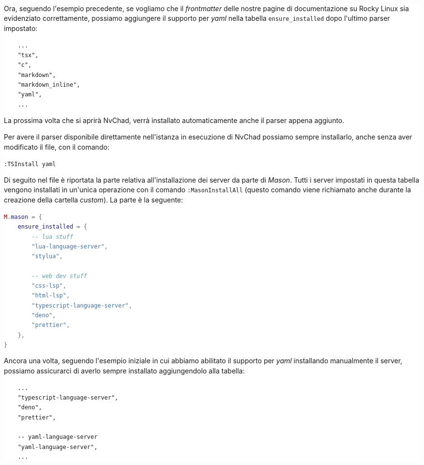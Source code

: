 Ora, seguendo l'esempio precedente, se vogliamo che il *frontmatter* delle nostre pagine di documentazione su Rocky Linux sia evidenziato correttamente, possiamo aggiungere il supporto per *yaml* nella tabella `ensure_installed` dopo l'ultimo parser impostato:

```text
    ...
    "tsx",
    "c",
    "markdown",
    "markdown_inline",
    "yaml",
    ...
```

La prossima volta che si aprirà NvChad, verrà installato automaticamente anche il parser appena aggiunto.

Per avere il parser disponibile direttamente nell'istanza in esecuzione di NvChad possiamo sempre installarlo, anche senza aver modificato il file, con il comando:

```text
:TSInstall yaml
```

Di seguito nel file è riportata la parte relativa all'installazione dei server da parte di *Mason*. Tutti i server impostati in questa tabella vengono installati in un'unica operazione con il comando `:MasonInstallAll` (questo comando viene richiamato anche durante la creazione della cartella *custom*). La parte è la seguente:

```lua
M.mason = {
    ensure_installed = {
        -- lua stuff
        "lua-language-server",
        "stylua",

        -- web dev stuff
        "css-lsp",
        "html-lsp",
        "typescript-language-server",
        "deno",
        "prettier",
    },
}
```

Ancora una volta, seguendo l'esempio iniziale in cui abbiamo abilitato il supporto per *yaml* installando manualmente il server, possiamo assicurarci di averlo sempre installato aggiungendolo alla tabella:

```text
    ...
    "typescript-language-server",
    "deno",
    "prettier",

    -- yaml-language-server
    "yaml-language-server",
    ...
```
